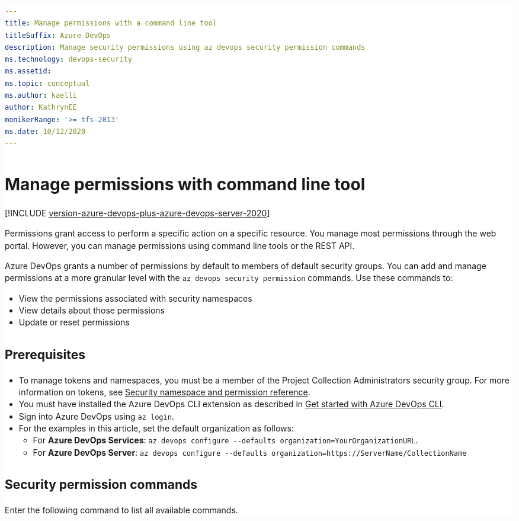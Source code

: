 ```yaml
---
title: Manage permissions with a command line tool 
titleSuffix: Azure DevOps
description: Manage security permissions using az devops security permission commands  
ms.technology: devops-security
ms.assetid: 
ms.topic: conceptual
ms.author: kaelli
author: KathrynEE
monikerRange: '>= tfs-2013'
ms.date: 10/12/2020
---
```


# Manage permissions with command line tool


[!INCLUDE [version-azure-devops-plus-azure-devops-server-2020](../../includes/version-azure-devops-plus-azure-devops-server-2020.md)]

Permissions grant access to perform a specific action on a specific resource. You manage most permissions through the web portal. However, you can manage permissions using command line tools or the REST API.  

Azure DevOps grants a number of permissions by default to members of default security groups. You can add and manage permissions at a more granular level with the `az devops security permission` commands. Use these commands to:

- View the permissions associated with security namespaces
- View details about those permissions
- Update or reset permissions


## Prerequisites 

- To manage tokens and namespaces, you must be a member of the Project Collection Administrators security group. For more information on tokens, see [Security namespace and permission reference](namespace-reference.md).  
- You must have installed the Azure DevOps CLI extension as described in [Get started with Azure DevOps CLI](../../cli/index.md).  
- Sign into Azure DevOps using `az login`.  
- For the examples in this article, set the default organization as follows: 
    - For **Azure DevOps Services**:  `az devops configure --defaults organization=YourOrganizationURL`.  
    - For **Azure DevOps Server**: `az devops configure --defaults organization=https://ServerName/CollectionName`

## Security permission commands

Enter the following command to list all available commands.  

